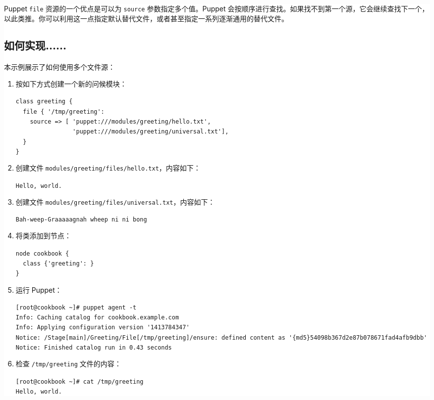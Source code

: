 Puppet `file` 资源的一个优点是可以为 `source` 参数指定多个值。Puppet 会按顺序进行查找。如果找不到第一个源，它会继续查找下一个，以此类推。你可以利用这一点指定默认替代文件，或者甚至指定一系列逐渐通用的替代文件。

## 如何实现……

本示例展示了如何使用多个文件源：

1.  按如下方式创建一个新的问候模块：

    ```
    class greeting {
      file { '/tmp/greeting':
        source => [ 'puppet:///modules/greeting/hello.txt',
                    'puppet:///modules/greeting/universal.txt'],
      }
    }
    ```

1.  创建文件 `modules/greeting/files/hello.txt`，内容如下：

    ```
    Hello, world.
    ```

1.  创建文件 `modules/greeting/files/universal.txt`，内容如下：

    ```
    Bah-weep-Graaaaagnah wheep ni ni bong
    ```

1.  将类添加到节点：

    ```
    node cookbook {
      class {'greeting': }
    }
    ```

1.  运行 Puppet：

    ```
    [root@cookbook ~]# puppet agent -t
    Info: Caching catalog for cookbook.example.com
    Info: Applying configuration version '1413784347'
    Notice: /Stage[main]/Greeting/File[/tmp/greeting]/ensure: defined content as '{md5}54098b367d2e87b078671fad4afb9dbb'
    Notice: Finished catalog run in 0.43 seconds

    ```

1.  检查 `/tmp/greeting` 文件的内容：

    ```
    [root@cookbook ~]# cat /tmp/greeting 
    Hello, world.

    ```
